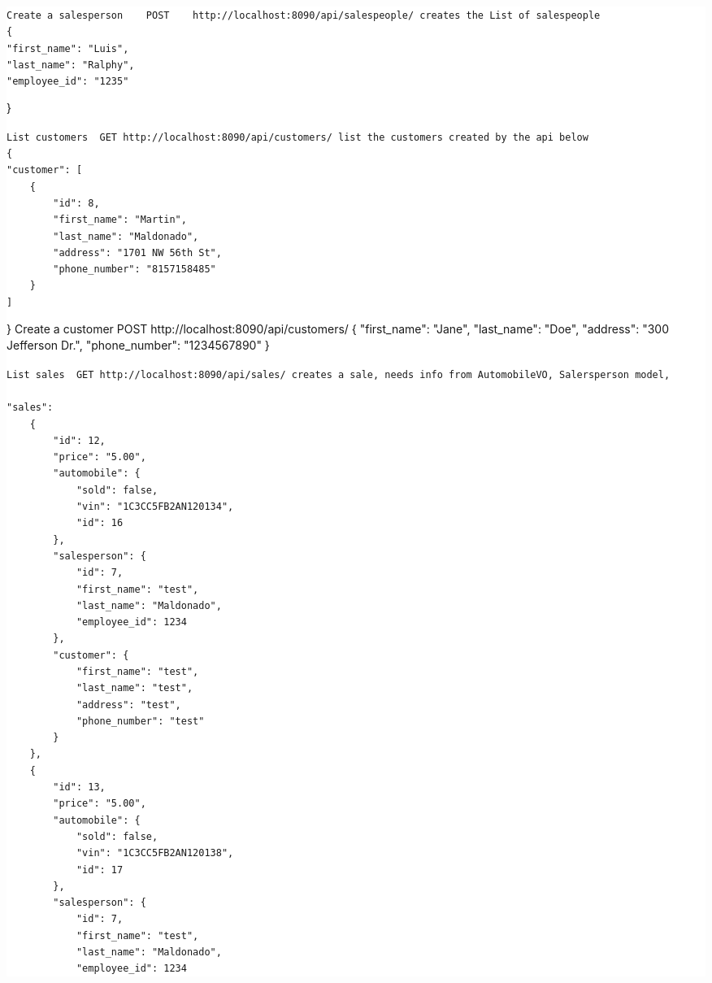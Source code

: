     Create a salesperson	POST	http://localhost:8090/api/salespeople/ creates the List of salespeople
    {
	"first_name": "Luis",
	"last_name": "Ralphy",
	"employee_id": "1235"
}

    List customers	GET	http://localhost:8090/api/customers/ list the customers created by the api below
    {
	"customer": [
		{
			"id": 8,
			"first_name": "Martin",
			"last_name": "Maldonado",
			"address": "1701 NW 56th St",
			"phone_number": "8157158485"
		}
	]
}
    Create a customer	POST	http://localhost:8090/api/customers/
    {
	"first_name": "Jane",
	"last_name": "Doe",
	"address": "300 Jefferson Dr.",
	"phone_number": "1234567890"
}

    List sales	GET	http://localhost:8090/api/sales/ creates a sale, needs info from AutomobileVO, Salersperson model,

	"sales":
		{
			"id": 12,
			"price": "5.00",
			"automobile": {
				"sold": false,
				"vin": "1C3CC5FB2AN120134",
				"id": 16
			},
			"salesperson": {
				"id": 7,
				"first_name": "test",
				"last_name": "Maldonado",
				"employee_id": 1234
			},
			"customer": {
				"first_name": "test",
				"last_name": "test",
				"address": "test",
				"phone_number": "test"
			}
		},
		{
			"id": 13,
			"price": "5.00",
			"automobile": {
				"sold": false,
				"vin": "1C3CC5FB2AN120138",
				"id": 17
			},
			"salesperson": {
				"id": 7,
				"first_name": "test",
				"last_name": "Maldonado",
				"employee_id": 1234